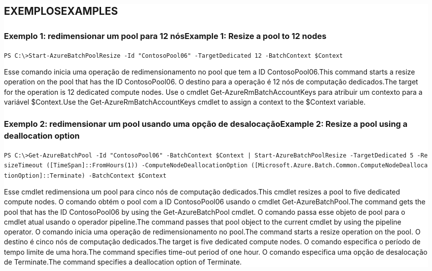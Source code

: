 ## <span data-ttu-id="13389-107">EXEMPLOS</span><span class="sxs-lookup"><span data-stu-id="13389-107">EXAMPLES</span></span>

### <span data-ttu-id="13389-108">Exemplo 1: redimensionar um pool para 12 nós</span><span class="sxs-lookup"><span data-stu-id="13389-108">Example 1: Resize a pool to 12 nodes</span></span>
```
PS C:\>Start-AzureBatchPoolResize -Id "ContosoPool06" -TargetDedicated 12 -BatchContext $Context
```

<span data-ttu-id="13389-109">Esse comando inicia uma operação de redimensionamento no pool que tem a ID ContosoPool06.</span><span class="sxs-lookup"><span data-stu-id="13389-109">This command starts a resize operation on the pool that has the ID ContosoPool06.</span></span>
<span data-ttu-id="13389-110">O destino para a operação é 12 nós de computação dedicados.</span><span class="sxs-lookup"><span data-stu-id="13389-110">The target for the operation is 12 dedicated compute nodes.</span></span>
<span data-ttu-id="13389-111">Use o cmdlet Get-AzureRmBatchAccountKeys para atribuir um contexto para a variável $Context.</span><span class="sxs-lookup"><span data-stu-id="13389-111">Use the Get-AzureRmBatchAccountKeys cmdlet to assign a context to the $Context variable.</span></span>

### <span data-ttu-id="13389-112">Exemplo 2: redimensionar um pool usando uma opção de desalocação</span><span class="sxs-lookup"><span data-stu-id="13389-112">Example 2: Resize a pool using a deallocation option</span></span>
```
PS C:\>Get-AzureBatchPool -Id "ContosoPool06" -BatchContext $Context | Start-AzureBatchPoolResize -TargetDedicated 5 -ResizeTimeout ([TimeSpan]::FromHours(1)) -ComputeNodeDeallocationOption ([Microsoft.Azure.Batch.Common.ComputeNodeDeallocationOption]::Terminate) -BatchContext $Context
```

<span data-ttu-id="13389-113">Esse cmdlet redimensiona um pool para cinco nós de computação dedicados.</span><span class="sxs-lookup"><span data-stu-id="13389-113">This cmdlet resizes a pool to five dedicated compute nodes.</span></span>
<span data-ttu-id="13389-114">O comando obtém o pool com a ID ContosoPool06 usando o cmdlet Get-AzureBatchPool.</span><span class="sxs-lookup"><span data-stu-id="13389-114">The command gets the pool that has the ID ContosoPool06 by using the Get-AzureBatchPool cmdlet.</span></span>
<span data-ttu-id="13389-115">O comando passa esse objeto de pool para o cmdlet atual usando o operador pipeline.</span><span class="sxs-lookup"><span data-stu-id="13389-115">The command passes that pool object to the current cmdlet by using the pipeline operator.</span></span>
<span data-ttu-id="13389-116">O comando inicia uma operação de redimensionamento no pool.</span><span class="sxs-lookup"><span data-stu-id="13389-116">The command starts a resize operation on the pool.</span></span>
<span data-ttu-id="13389-117">O destino é cinco nós de computação dedicados.</span><span class="sxs-lookup"><span data-stu-id="13389-117">The target is five dedicated compute nodes.</span></span>
<span data-ttu-id="13389-118">O comando especifica o período de tempo limite de uma hora.</span><span class="sxs-lookup"><span data-stu-id="13389-118">The command specifies time-out period of one hour.</span></span>
<span data-ttu-id="13389-119">O comando especifica uma opção de desalocação de Terminate.</span><span class="sxs-lookup"><span data-stu-id="13389-119">The command specifies a deallocation option of Terminate.</span></span>
